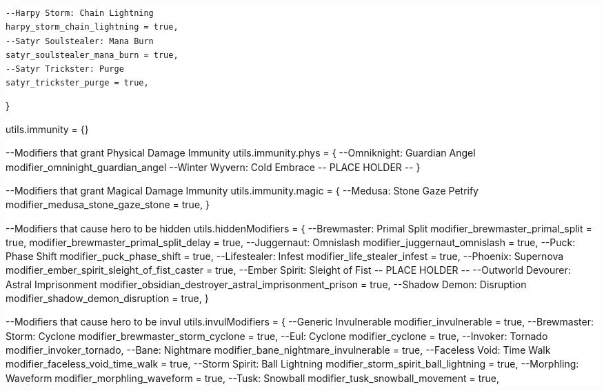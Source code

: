 	--Harpy Storm: Chain Lightning
	harpy_storm_chain_lightning = true,
	--Satyr Soulstealer: Mana Burn
	satyr_soulstealer_mana_burn = true,
	--Satyr Trickster: Purge
	satyr_trickster_purge = true,
}

utils.immunity = {}

--Modifiers that grant Physical Damage Immunity
utils.immunity.phys = {
	--Omniknight: Guardian Angel
	modifier_omninight_guardian_angel
	--Winter Wyvern: Cold Embrace
	-- PLACE HOLDER --
}


--Modifiers that grant Magical Damage Immunity
utils.immunity.magic = {
	--Medusa: Stone Gaze Petrify
	modifier_medusa_stone_gaze_stone = true,
}

--Modifiers that cause hero to be hidden
utils.hiddenModifiers = {
	--Brewmaster: Primal Split
	modifier_brewmaster_primal_split = true,
	modifier_brewmaster_primal_split_delay = true,
	--Juggernaut: Omnislash
	modifier_juggernaut_omnislash = true,
	--Puck: Phase Shift
	modifier_puck_phase_shift = true,
	--Lifestealer: Infest
	modifier_life_stealer_infest = true,
	--Phoenix: Supernova
	modifier_ember_spirit_sleight_of_fist_caster = true,
	--Ember Spirit: Sleight of Fist
	-- PLACE HOLDER --
	--Outworld Devourer: Astral Imprisonment
	modifier_obsidian_destroyer_astral_imprisonment_prison = true,
	--Shadow Demon: Disruption
	modifier_shadow_demon_disruption = true,
}

--Modifiers that cause hero to be invul
utils.invulModifiers = {
	--Generic Invulnerable
	modifier_invulnerable = true,
	--Brewmaster: Storm: Cyclone
	modifier_brewmaster_storm_cyclone = true,
	--Eul: Cyclone
	modifier_cyclone = true,
	--Invoker: Tornado
	modifier_invoker_tornado,
	--Bane: Nightmare
	modifier_bane_nightmare_invulnerable = true,
	--Faceless Void: Time Walk
	modifier_faceless_void_time_walk = true,
	--Storm Spirit: Ball Lightning
	modifier_storm_spirit_ball_lightning = true,
	--Morphling: Waveform
	modifier_morphling_waveform = true,
	--Tusk: Snowball
	modifier_tusk_snowball_movement = true,